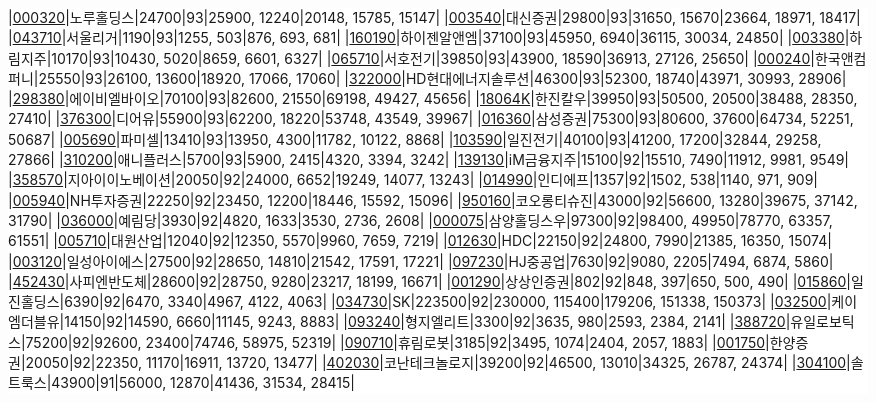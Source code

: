 |[000320](https://finance.daum.net/quotes/A000320)|노루홀딩스|24700|93|25900, 12240|20148, 15785, 15147|
|[003540](https://finance.daum.net/quotes/A003540)|대신증권|29800|93|31650, 15670|23664, 18971, 18417|
|[043710](https://finance.daum.net/quotes/A043710)|서울리거|1190|93|1255, 503|876, 693, 681|
|[160190](https://finance.daum.net/quotes/A160190)|하이젠알앤엠|37100|93|45950, 6940|36115, 30034, 24850|
|[003380](https://finance.daum.net/quotes/A003380)|하림지주|10170|93|10430, 5020|8659, 6601, 6327|
|[065710](https://finance.daum.net/quotes/A065710)|서호전기|39850|93|43900, 18590|36913, 27126, 25650|
|[000240](https://finance.daum.net/quotes/A000240)|한국앤컴퍼니|25550|93|26100, 13600|18920, 17066, 17060|
|[322000](https://finance.daum.net/quotes/A322000)|HD현대에너지솔루션|46300|93|52300, 18740|43971, 30993, 28906|
|[298380](https://finance.daum.net/quotes/A298380)|에이비엘바이오|70100|93|82600, 21550|69198, 49427, 45656|
|[18064K](https://finance.daum.net/quotes/A18064K)|한진칼우|39950|93|50500, 20500|38488, 28350, 27410|
|[376300](https://finance.daum.net/quotes/A376300)|디어유|55900|93|62200, 18220|53748, 43549, 39967|
|[016360](https://finance.daum.net/quotes/A016360)|삼성증권|75300|93|80600, 37600|64734, 52251, 50687|
|[005690](https://finance.daum.net/quotes/A005690)|파미셀|13410|93|13950, 4300|11782, 10122, 8868|
|[103590](https://finance.daum.net/quotes/A103590)|일진전기|40100|93|41200, 17200|32844, 29258, 27866|
|[310200](https://finance.daum.net/quotes/A310200)|애니플러스|5700|93|5900, 2415|4320, 3394, 3242|
|[139130](https://finance.daum.net/quotes/A139130)|iM금융지주|15100|92|15510, 7490|11912, 9981, 9549|
|[358570](https://finance.daum.net/quotes/A358570)|지아이이노베이션|20050|92|24000, 6652|19249, 14077, 13243|
|[014990](https://finance.daum.net/quotes/A014990)|인디에프|1357|92|1502, 538|1140, 971, 909|
|[005940](https://finance.daum.net/quotes/A005940)|NH투자증권|22250|92|23450, 12200|18446, 15592, 15096|
|[950160](https://finance.daum.net/quotes/A950160)|코오롱티슈진|43000|92|56600, 13280|39675, 37142, 31790|
|[036000](https://finance.daum.net/quotes/A036000)|예림당|3930|92|4820, 1633|3530, 2736, 2608|
|[000075](https://finance.daum.net/quotes/A000075)|삼양홀딩스우|97300|92|98400, 49950|78770, 63357, 61551|
|[005710](https://finance.daum.net/quotes/A005710)|대원산업|12040|92|12350, 5570|9960, 7659, 7219|
|[012630](https://finance.daum.net/quotes/A012630)|HDC|22150|92|24800, 7990|21385, 16350, 15074|
|[003120](https://finance.daum.net/quotes/A003120)|일성아이에스|27500|92|28650, 14810|21542, 17591, 17221|
|[097230](https://finance.daum.net/quotes/A097230)|HJ중공업|7630|92|9080, 2205|7494, 6874, 5860|
|[452430](https://finance.daum.net/quotes/A452430)|사피엔반도체|28600|92|28750, 9280|23217, 18199, 16671|
|[001290](https://finance.daum.net/quotes/A001290)|상상인증권|802|92|848, 397|650, 500, 490|
|[015860](https://finance.daum.net/quotes/A015860)|일진홀딩스|6390|92|6470, 3340|4967, 4122, 4063|
|[034730](https://finance.daum.net/quotes/A034730)|SK|223500|92|230000, 115400|179206, 151338, 150373|
|[032500](https://finance.daum.net/quotes/A032500)|케이엠더블유|14150|92|14590, 6660|11145, 9243, 8883|
|[093240](https://finance.daum.net/quotes/A093240)|형지엘리트|3300|92|3635, 980|2593, 2384, 2141|
|[388720](https://finance.daum.net/quotes/A388720)|유일로보틱스|75200|92|92600, 23400|74746, 58975, 52319|
|[090710](https://finance.daum.net/quotes/A090710)|휴림로봇|3185|92|3495, 1074|2404, 2057, 1883|
|[001750](https://finance.daum.net/quotes/A001750)|한양증권|20050|92|22350, 11170|16911, 13720, 13477|
|[402030](https://finance.daum.net/quotes/A402030)|코난테크놀로지|39200|92|46500, 13010|34325, 26787, 24374|
|[304100](https://finance.daum.net/quotes/A304100)|솔트룩스|43900|91|56000, 12870|41436, 31534, 28415|